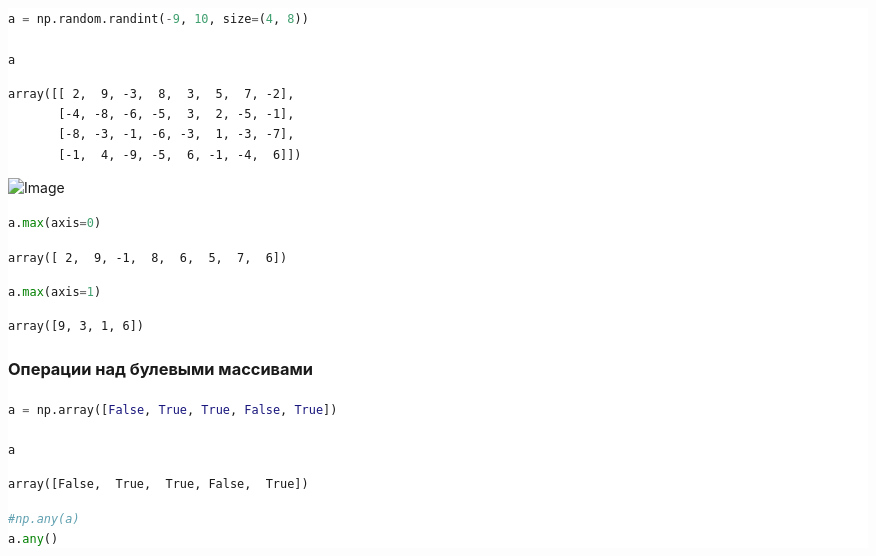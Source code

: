 


```python
a = np.random.randint(-9, 10, size=(4, 8))

a
```




    array([[ 2,  9, -3,  8,  3,  5,  7, -2],
           [-4, -8, -6, -5,  3,  2, -5, -1],
           [-8, -3, -1, -6, -3,  1, -3, -7],
           [-1,  4, -9, -5,  6, -1, -4,  6]])



![Image](https://numpy.org/doc/stable/_images/np_matrix_aggregation_row.png)


```python
a.max(axis=0)
```




    array([ 2,  9, -1,  8,  6,  5,  7,  6])




```python
a.max(axis=1)
```




    array([9, 3, 1, 6])



### **Операции над булевыми массивами**


```python
a = np.array([False, True, True, False, True])

a
```




    array([False,  True,  True, False,  True])




```python
#np.any(a)
a.any()
```



